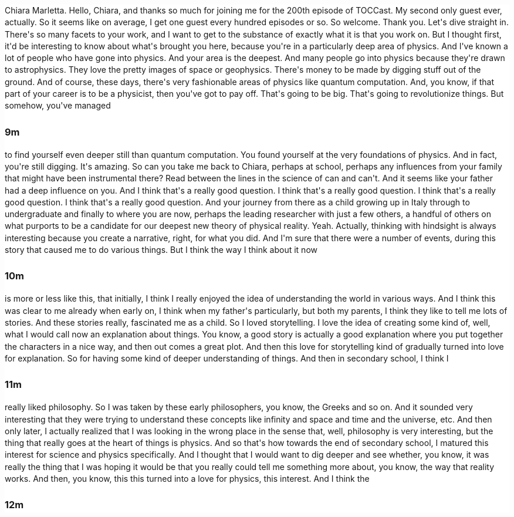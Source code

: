 Chiara Marletta. Hello, Chiara, and thanks so much for joining me for the 200th episode of TOCCast. My second only guest ever, actually. So it seems like on average, I get one guest every hundred episodes or so. So welcome. Thank you. Let's dive straight in. There's so many facets to your work, and I want to get to the substance of exactly what it is that you work on. But I thought first, it'd be interesting to know about what's brought you here, because you're in a particularly deep area of physics. And I've known a lot of people who have gone into physics. And your area is the deepest. And many people go into physics because they're drawn to astrophysics. They love the pretty images of space or geophysics. There's money to be made by digging stuff out of the ground. And of course, these days, there's very fashionable areas of physics like quantum computation. And, you know, if that part of your career is to be a physicist, then you've got to pay off. That's going to be big. That's going to revolutionize things. But somehow, you've managed

### 9m

to find yourself even deeper still than quantum computation. You found yourself at the very foundations of physics. And in fact, you're still digging. It's amazing. So can you take me back to Chiara, perhaps at school, perhaps any influences from your family that might have been instrumental there? Read between the lines in the science of can and can't. And it seems like your father had a deep influence on you. And I think that's a really good question. I think that's a really good question. I think that's a really good question. I think that's a really good question. And your journey from there as a child growing up in Italy through to undergraduate and finally to where you are now, perhaps the leading researcher with just a few others, a handful of others on what purports to be a candidate for our deepest new theory of physical reality. Yeah. Actually, thinking with hindsight is always interesting because you create a narrative, right, for what you did. And I'm sure that there were a number of events, during this story that caused me to do various things. But I think the way I think about it now

### 10m

is more or less like this, that initially, I think I really enjoyed the idea of understanding the world in various ways. And I think this was clear to me already when early on, I think when my father's particularly, but both my parents, I think they like to tell me lots of stories. And these stories really, fascinated me as a child. So I loved storytelling. I love the idea of creating some kind of, well, what I would call now an explanation about things. You know, a good story is actually a good explanation where you put together the characters in a nice way, and then out comes a great plot. And then this love for storytelling kind of gradually turned into love for explanation. So for having some kind of deeper understanding of things. And then in secondary school, I think I

### 11m

really liked philosophy. So I was taken by these early philosophers, you know, the Greeks and so on. And it sounded very interesting that they were trying to understand these concepts like infinity and space and time and the universe, etc. And then only later, I actually realized that I was looking in the wrong place in the sense that, well, philosophy is very interesting, but the thing that really goes at the heart of things is physics. And so that's how towards the end of secondary school, I matured this interest for science and physics specifically. And I thought that I would want to dig deeper and see whether, you know, it was really the thing that I was hoping it would be that you really could tell me something more about, you know, the way that reality works. And then, you know, this this turned into a love for physics, this interest. And I think the

### 12m
